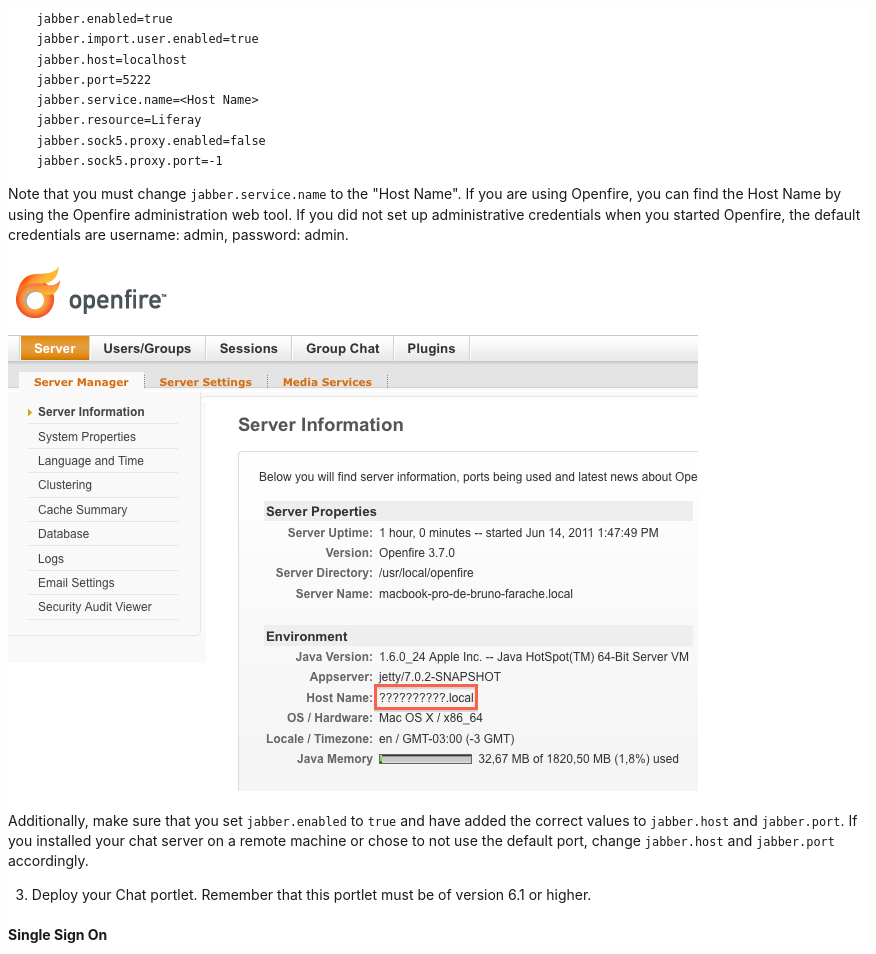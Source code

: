 		jabber.enabled=true
		jabber.import.user.enabled=true
		jabber.host=localhost
		jabber.port=5222
		jabber.service.name=<Host Name>
		jabber.resource=Liferay
		jabber.sock5.proxy.enabled=false
		jabber.sock5.proxy.port=-1

Note that you must change `jabber.service.name` to the "Host Name". If you are
using Openfire, you can find the Host Name by using the Openfire administration
web tool. If you did not set up administrative credentials when you started
Openfire, the default credentials are username: admin, password: admin.

![Figure 8.32: Openfire Administration Web Tool](../../images/jabber-service-name.png)

Additionally, make sure that you set `jabber.enabled` to `true` and have added
the correct values to `jabber.host` and `jabber.port`. If you installed your
chat server on a remote machine or chose to not use the default port, change
`jabber.host` and `jabber.port` accordingly.

3. Deploy your Chat portlet. Remember that this portlet must be of version 6.1
or higher.

#### Single Sign On [](id=single-sign-on-liferay-portal-6-2-user-guide-08-en)
